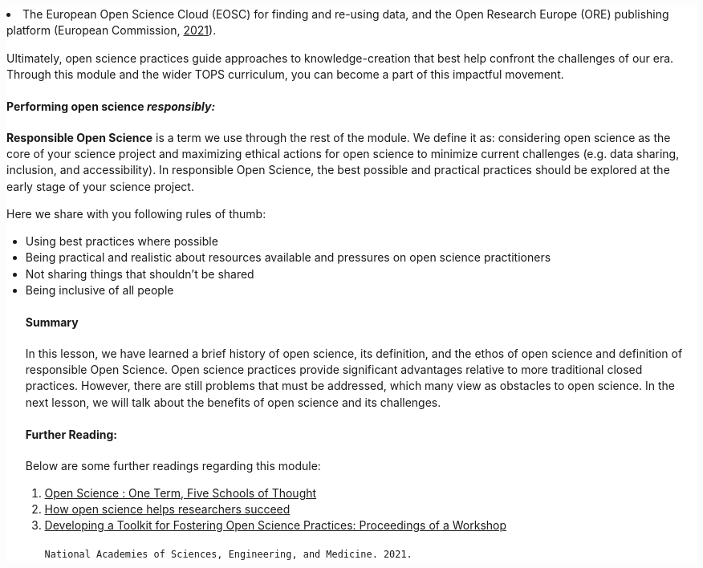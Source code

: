 <li>The European Open Science Cloud (EOSC) for finding and re-using data, and the Open Research Europe (ORE) publishing platform (European Commission, <a href="https://data.europa.eu/doi/10.2777/18252">2021</a>).

<p>
Ultimately, open science practices guide approaches to knowledge-creation that best help confront the challenges of our era. Through this module and the wider TOPS curriculum, you can become a part of this impactful movement. 
<h4><strong>Performing open science <em>responsibly:</em></strong></h4>


<p>
<strong>Responsible Open Science</strong> is a term we use through the rest of the module. We define it as: considering open science as the core of your science project and maximizing ethical actions for open science to minimize current challenges (e.g. data sharing, inclusion, and accessibility). In responsible Open Science, the best possible and practical practices should be explored at the early stage of your science project. 
<p>
Here we share with you following rules of thumb:
<ul>

<li>Using best practices where possible

<li>Being practical and realistic about resources available and pressures on open science practitioners

<li>Not sharing things that shouldn’t be shared

<li>Being inclusive of all people

<h4>Summary</h4>


<p>
In this lesson, we have learned a brief history of open science, its definition, and the ethos of open science and definition of responsible Open Science. Open science practices provide significant advantages relative to more traditional closed practices. However, there are still problems that must be addressed, which many view as obstacles to open science. In the next lesson, we will talk about the benefits of open science and its challenges.
<h4> <strong>Further Reading: </strong></h4>


<p>
Below are some further readings regarding this module:
<ol>

<li><a href="https://link.springer.com/chapter/10.1007/978-3-319-00026-8_2">Open Science : One Term, Five Schools of Thought</a>

<li><a href="https://elifesciences.org/articles/16800">How open science helps researchers succeed</a>

<li><a href="https://nap.nationalacademies.org/read/26308/chapter/1">Developing a Toolkit for Fostering Open Science Practices: Proceedings of a Workshop</a>
<p>

    National Academies of Sciences, Engineering, and Medicine. 2021.
<ol>
